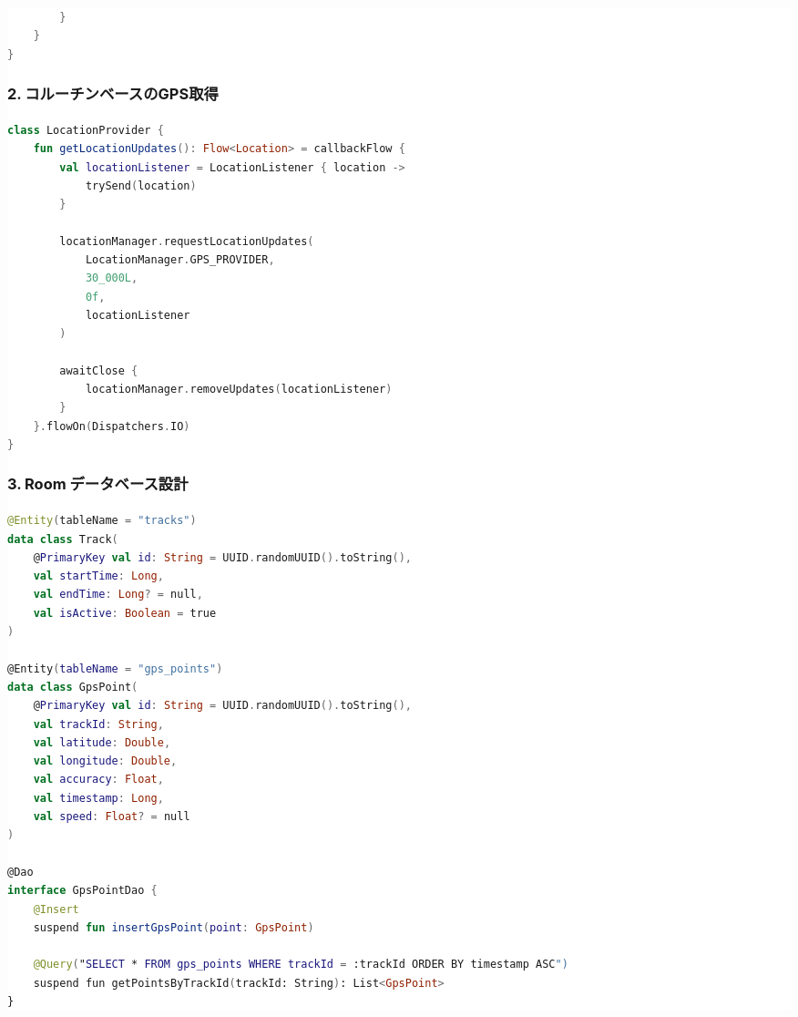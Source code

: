 ```kotlin
        }
    }
}
```

### 2. コルーチンベースのGPS取得

```kotlin
class LocationProvider {
    fun getLocationUpdates(): Flow<Location> = callbackFlow {
        val locationListener = LocationListener { location ->
            trySend(location)
        }

        locationManager.requestLocationUpdates(
            LocationManager.GPS_PROVIDER,
            30_000L,
            0f,
            locationListener
        )

        awaitClose {
            locationManager.removeUpdates(locationListener)
        }
    }.flowOn(Dispatchers.IO)
}
```

### 3. Room データベース設計

```kotlin
@Entity(tableName = "tracks")
data class Track(
    @PrimaryKey val id: String = UUID.randomUUID().toString(),
    val startTime: Long,
    val endTime: Long? = null,
    val isActive: Boolean = true
)

@Entity(tableName = "gps_points")
data class GpsPoint(
    @PrimaryKey val id: String = UUID.randomUUID().toString(),
    val trackId: String,
    val latitude: Double,
    val longitude: Double,
    val accuracy: Float,
    val timestamp: Long,
    val speed: Float? = null
)

@Dao
interface GpsPointDao {
    @Insert
    suspend fun insertGpsPoint(point: GpsPoint)

    @Query("SELECT * FROM gps_points WHERE trackId = :trackId ORDER BY timestamp ASC")
    suspend fun getPointsByTrackId(trackId: String): List<GpsPoint>
}
```
